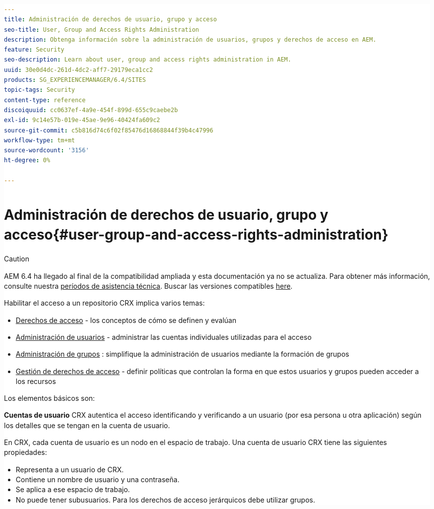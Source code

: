 ```yaml
---
title: Administración de derechos de usuario, grupo y acceso
seo-title: User, Group and Access Rights Administration
description: Obtenga información sobre la administración de usuarios, grupos y derechos de acceso en AEM.
feature: Security
seo-description: Learn about user, group and access rights administration in AEM.
uuid: 30e0d4dc-261d-4dc2-aff7-29179eca1cc2
products: SG_EXPERIENCEMANAGER/6.4/SITES
topic-tags: Security
content-type: reference
discoiquuid: cc0637ef-4a9e-454f-899d-655c9caebe2b
exl-id: 9c14e57b-019e-45ae-9e96-40424fa609c2
source-git-commit: c5b816d74c6f02f85476d16868844f39b4c47996
workflow-type: tm+mt
source-wordcount: '3156'
ht-degree: 0%

---
```


# Administración de derechos de usuario, grupo y acceso{#user-group-and-access-rights-administration}

>[!CAUTION]
>
>AEM 6.4 ha llegado al final de la compatibilidad ampliada y esta documentación ya no se actualiza. Para obtener más información, consulte nuestra [períodos de asistencia técnica](https://helpx.adobe.com/es/support/programs/eol-matrix.html). Buscar las versiones compatibles [here](https://experienceleague.adobe.com/docs/).

Habilitar el acceso a un repositorio CRX implica varios temas:

* [Derechos de acceso](#how-access-rights-are-evaluated) - los conceptos de cómo se definen y evalúan
* [Administración de usuarios](#user-administration) - administrar las cuentas individuales utilizadas para el acceso
* [Administración de grupos](#group-administration) : simplifique la administración de usuarios mediante la formación de grupos

* [Gestión de derechos de acceso](#access-right-management) - definir políticas que controlan la forma en que estos usuarios y grupos pueden acceder a los recursos

Los elementos básicos son:

**Cuentas de usuario** CRX autentica el acceso identificando y verificando a un usuario (por esa persona u otra aplicación) según los detalles que se tengan en la cuenta de usuario.

En CRX, cada cuenta de usuario es un nodo en el espacio de trabajo. Una cuenta de usuario CRX tiene las siguientes propiedades:

* Representa a un usuario de CRX.
* Contiene un nombre de usuario y una contraseña.
* Se aplica a ese espacio de trabajo.
* No puede tener subusuarios. Para los derechos de acceso jerárquicos debe utilizar grupos.
